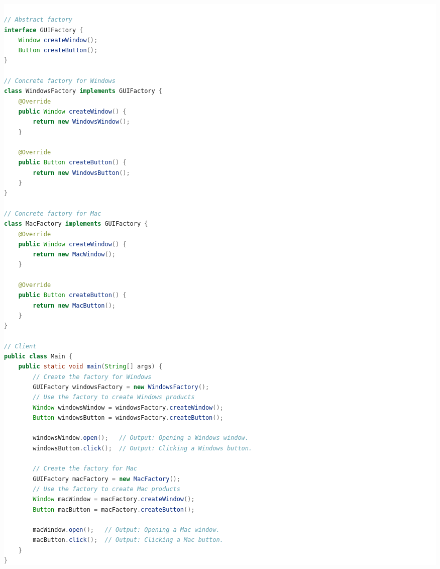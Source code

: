 ```java

// Abstract factory
interface GUIFactory {
    Window createWindow();
    Button createButton();
}

// Concrete factory for Windows
class WindowsFactory implements GUIFactory {
    @Override
    public Window createWindow() {
        return new WindowsWindow();
    }

    @Override
    public Button createButton() {
        return new WindowsButton();
    }
}

// Concrete factory for Mac
class MacFactory implements GUIFactory {
    @Override
    public Window createWindow() {
        return new MacWindow();
    }

    @Override
    public Button createButton() {
        return new MacButton();
    }
}

// Client
public class Main {
    public static void main(String[] args) {
        // Create the factory for Windows
        GUIFactory windowsFactory = new WindowsFactory();
        // Use the factory to create Windows products
        Window windowsWindow = windowsFactory.createWindow();
        Button windowsButton = windowsFactory.createButton();

        windowsWindow.open();   // Output: Opening a Windows window.
        windowsButton.click();  // Output: Clicking a Windows button.

        // Create the factory for Mac
        GUIFactory macFactory = new MacFactory();
        // Use the factory to create Mac products
        Window macWindow = macFactory.createWindow();
        Button macButton = macFactory.createButton();

        macWindow.open();   // Output: Opening a Mac window.
        macButton.click();  // Output: Clicking a Mac button.
    }
}
```

